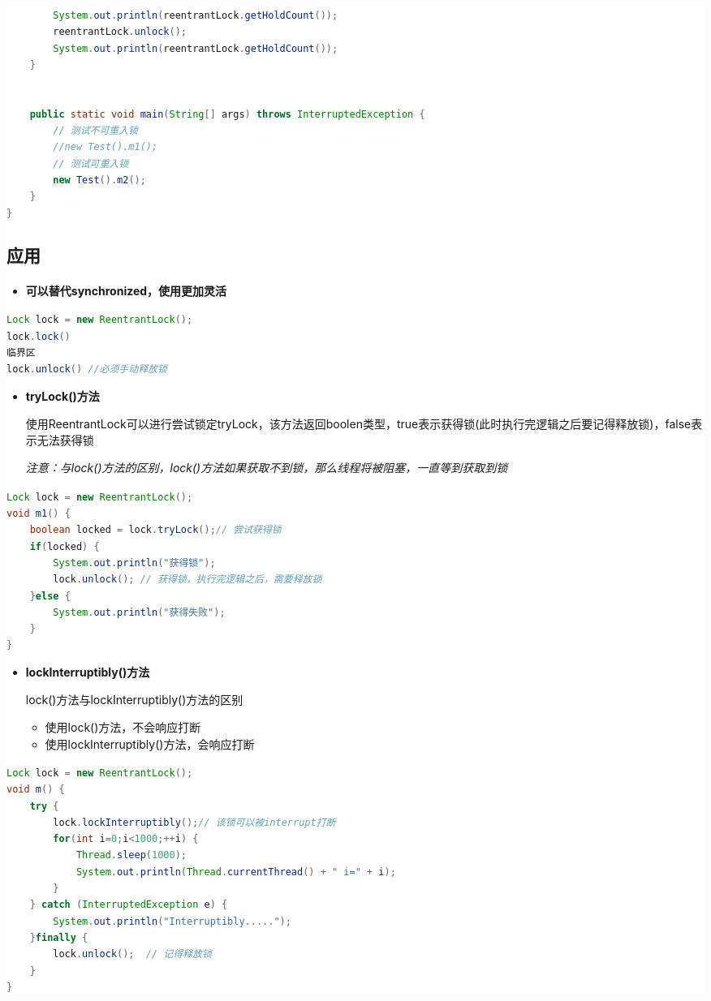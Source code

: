 ```java
        System.out.println(reentrantLock.getHoldCount()); 
        reentrantLock.unlock();
        System.out.println(reentrantLock.getHoldCount()); 
    }
    
    
    public static void main(String[] args) throws InterruptedException {
        // 测试不可重入锁
        //new Test().m1();
        // 测试可重入锁
        new Test().m2();
    }
}
```

## 应用

- **可以替代synchronized，使用更加灵活**

```java
Lock lock = new ReentrantLock();
lock.lock()
临界区
lock.unlock() //必须手动释放锁
```

- **tryLock()方法**

  使用ReentrantLock可以进行尝试锁定tryLock，该方法返回boolen类型，true表示获得锁(此时执行完逻辑之后要记得释放锁)，false表示无法获得锁

  *注意：与lock()方法的区别，lock()方法如果获取不到锁，那么线程将被阻塞，一直等到获取到锁*

```java
Lock lock = new ReentrantLock();
void m1() {
    boolean locked = lock.tryLock();// 尝试获得锁
    if(locked) {
        System.out.println("获得锁");
        lock.unlock(); // 获得锁，执行完逻辑之后，需要释放锁
    }else {
        System.out.println("获得失败");
    }
}
```

- **lockInterruptibly()方法**

  lock()方法与lockInterruptibly()方法的区别

  - 使用lock()方法，不会响应打断
  - 使用lockInterruptibly()方法，会响应打断

```java
Lock lock = new ReentrantLock();
void m() {
    try {
        lock.lockInterruptibly();// 该锁可以被interrupt打断
        for(int i=0;i<1000;++i) {
            Thread.sleep(1000);
            System.out.println(Thread.currentThread() + " i=" + i);
        }
    } catch (InterruptedException e) {
        System.out.println("Interruptibly.....");
    }finally {
        lock.unlock();  // 记得释放锁
    }
}
```